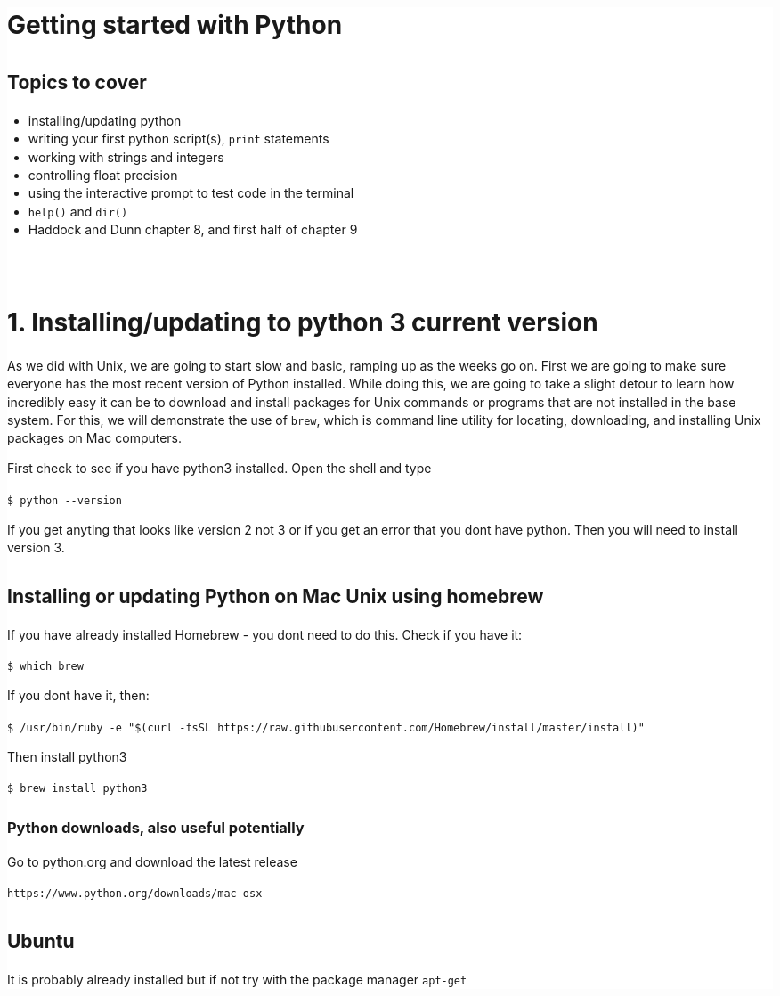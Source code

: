 
# Getting started with Python 

## Topics to cover
- installing/updating python
- writing your first python script(s), `print` statements
- working with strings and integers
- controlling float precision
- using the interactive prompt to test code in the terminal
- `help()` and `dir()`
- Haddock and Dunn chapter 8, and first half of chapter 9
<p>&nbsp;</p>

# 1. Installing/updating to python 3 current version
As we did with Unix, we are going to start slow and basic, ramping up as the weeks go on. First we are going to make sure everyone has the most recent version of Python installed. While doing this, we are going to take a slight detour to learn how incredibly easy it can be to download and install packages for Unix commands or programs that are not installed in the base system. For this, we will demonstrate the use of `brew`, which is command line utility for locating, downloading, and installing Unix packages on Mac computers.

First check to see if you have python3 installed.  Open the shell and type

    $ python --version

If you get anyting that looks like version 2 not 3 or if you get an error that you dont have python. Then you will need to install version 3.


## Installing or updating Python on Mac Unix using homebrew

If you have already installed Homebrew - you dont need to do this. Check if you have it:

    $ which brew
  
If you dont have it, then:

    $ /usr/bin/ruby -e "$(curl -fsSL https://raw.githubusercontent.com/Homebrew/install/master/install)"

Then install python3 

    $ brew install python3


### Python downloads, also useful potentially 
Go to python.org and download the latest release

    https://www.python.org/downloads/mac-osx


## Ubuntu
It is probably already installed but if not try with the package manager `apt-get`
